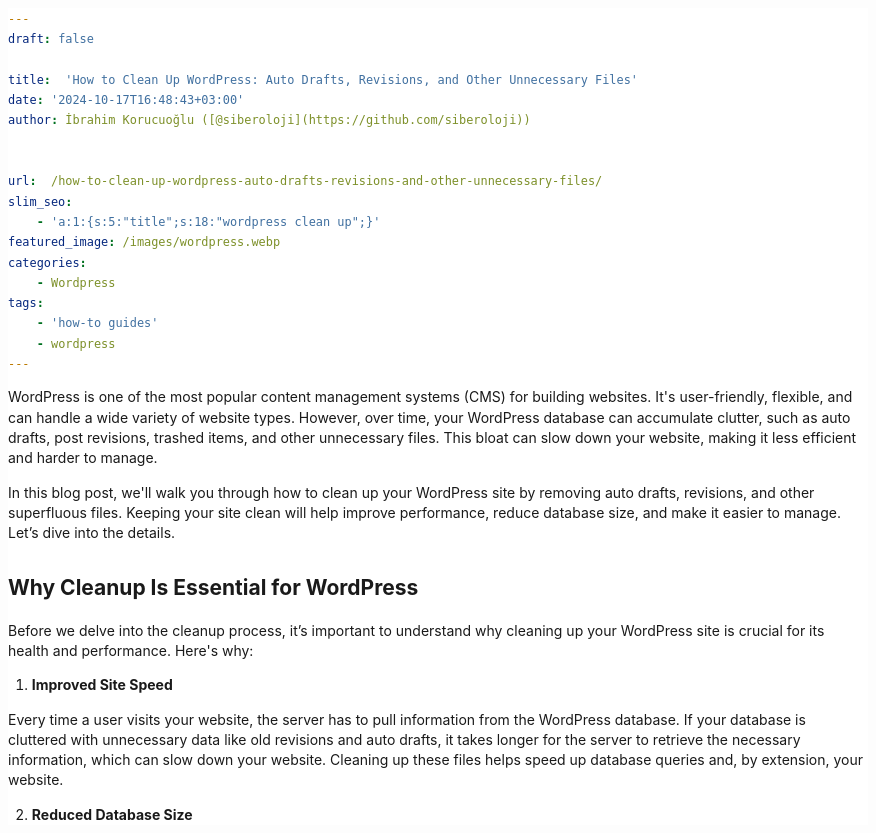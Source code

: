 ```yaml
---
draft: false

title:  'How to Clean Up WordPress: Auto Drafts, Revisions, and Other Unnecessary Files'
date: '2024-10-17T16:48:43+03:00'
author: İbrahim Korucuoğlu ([@siberoloji](https://github.com/siberoloji))
 
 
url:  /how-to-clean-up-wordpress-auto-drafts-revisions-and-other-unnecessary-files/
slim_seo:
    - 'a:1:{s:5:"title";s:18:"wordpress clean up";}'
featured_image: /images/wordpress.webp
categories:
    - Wordpress
tags:
    - 'how-to guides'
    - wordpress
---
```



WordPress is one of the most popular content management systems (CMS) for building websites. It's user-friendly, flexible, and can handle a wide variety of website types. However, over time, your WordPress database can accumulate clutter, such as auto drafts, post revisions, trashed items, and other unnecessary files. This bloat can slow down your website, making it less efficient and harder to manage.



In this blog post, we'll walk you through how to clean up your WordPress site by removing auto drafts, revisions, and other superfluous files. Keeping your site clean will help improve performance, reduce database size, and make it easier to manage. Let’s dive into the details.



## Why Cleanup Is Essential for WordPress



Before we delve into the cleanup process, it’s important to understand why cleaning up your WordPress site is crucial for its health and performance. Here's why:



1. **Improved Site Speed**



Every time a user visits your website, the server has to pull information from the WordPress database. If your database is cluttered with unnecessary data like old revisions and auto drafts, it takes longer for the server to retrieve the necessary information, which can slow down your website. Cleaning up these files helps speed up database queries and, by extension, your website.



2. **Reduced Database Size**


